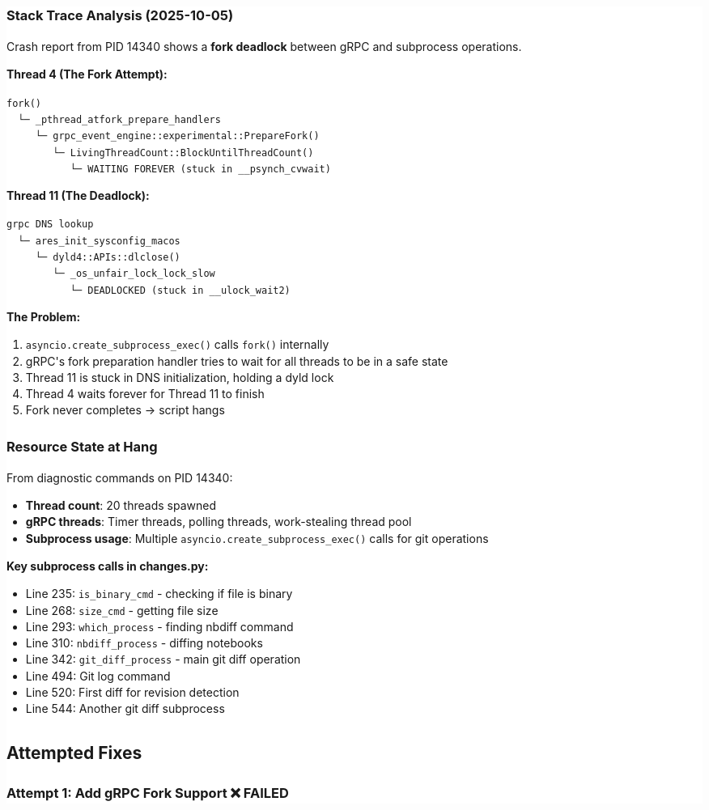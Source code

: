 ### Stack Trace Analysis (2025-10-05)

Crash report from PID 14340 shows a **fork deadlock** between gRPC and subprocess operations.

**Thread 4 (The Fork Attempt):**

```
fork()
  └─ _pthread_atfork_prepare_handlers
     └─ grpc_event_engine::experimental::PrepareFork()
        └─ LivingThreadCount::BlockUntilThreadCount()
           └─ WAITING FOREVER (stuck in __psynch_cvwait)
```

**Thread 11 (The Deadlock):**

```
grpc DNS lookup
  └─ ares_init_sysconfig_macos
     └─ dyld4::APIs::dlclose()
        └─ _os_unfair_lock_lock_slow
           └─ DEADLOCKED (stuck in __ulock_wait2)
```

**The Problem:**

1. `asyncio.create_subprocess_exec()` calls `fork()` internally
2. gRPC's fork preparation handler tries to wait for all threads to be in a safe state
3. Thread 11 is stuck in DNS initialization, holding a dyld lock
4. Thread 4 waits forever for Thread 11 to finish
5. Fork never completes → script hangs

### Resource State at Hang

From diagnostic commands on PID 14340:

- **Thread count**: 20 threads spawned
- **gRPC threads**: Timer threads, polling threads, work-stealing thread pool
- **Subprocess usage**: Multiple `asyncio.create_subprocess_exec()` calls for git operations

**Key subprocess calls in changes.py:**

- Line 235: `is_binary_cmd` - checking if file is binary
- Line 268: `size_cmd` - getting file size
- Line 293: `which_process` - finding nbdiff command
- Line 310: `nbdiff_process` - diffing notebooks
- Line 342: `git_diff_process` - main git diff operation
- Line 494: Git log command
- Line 520: First diff for revision detection
- Line 544: Another git diff subprocess

## Attempted Fixes

### Attempt 1: Add gRPC Fork Support ❌ FAILED
